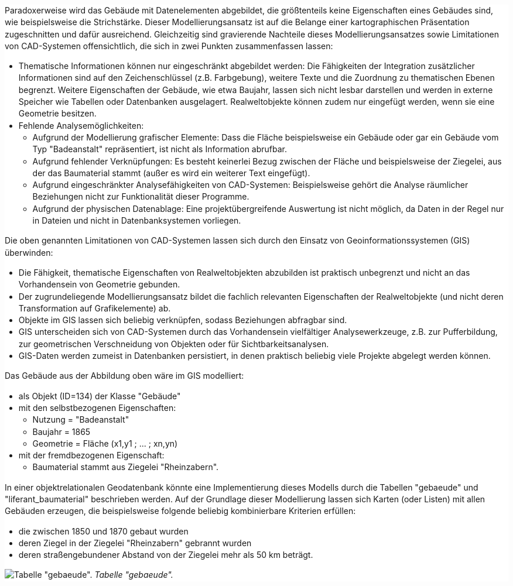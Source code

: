 Paradoxerweise wird das Gebäude mit Datenelementen abgebildet, die größtenteils keine Eigenschaften eines Gebäudes sind, wie beispielsweise die Strichstärke. Dieser Modellierungsansatz ist auf die Belange einer kartographischen Präsentation zugeschnitten und dafür ausreichend. Gleichzeitig sind gravierende Nachteile dieses Modellierungsansatzes sowie Limitationen von CAD-Systemen offensichtlich, die sich in zwei Punkten zusammenfassen lassen:

- Thematische Informationen können nur eingeschränkt abgebildet werden: Die Fähigkeiten der Integration zusätzlicher Informationen sind auf den Zeichenschlüssel (z.B. Farbgebung), weitere Texte und die Zuordnung zu thematischen Ebenen begrenzt. Weitere Eigenschaften der Gebäude, wie etwa Baujahr, lassen sich nicht lesbar darstellen und werden in externe Speicher wie Tabellen oder Datenbanken ausgelagert. Realweltobjekte können zudem nur eingefügt werden, wenn sie eine Geometrie besitzen.
- Fehlende Analysemöglichkeiten:
  - Aufgrund der Modellierung grafischer Elemente: Dass die Fläche beispielsweise ein Gebäude oder gar ein Gebäude vom Typ "Badeanstalt" repräsentiert, ist nicht als Information abrufbar.
  - Aufgrund fehlender Verknüpfungen: Es besteht keinerlei Bezug zwischen der Fläche und beispielsweise der Ziegelei, aus der das Baumaterial stammt (außer es wird ein weiterer Text eingefügt).
  - Aufgrund eingeschränkter Analysefähigkeiten von CAD-Systemen: Beispielsweise gehört die Analyse räumlicher Beziehungen nicht zur Funktionalität dieser Programme.
  - Aufgrund der physischen Datenablage: Eine projektübergreifende Auswertung ist nicht möglich, da Daten in der Regel nur in Dateien und nicht in Datenbanksystemen vorliegen.

Die oben genannten Limitationen von CAD-Systemen lassen sich durch den Einsatz von Geoinformationssystemen (GIS) überwinden:

- Die Fähigkeit, thematische Eigenschaften von Realweltobjekten abzubilden ist praktisch unbegrenzt und nicht an das Vorhandensein von Geometrie gebunden.
- Der zugrundeliegende Modellierungsansatz bildet die fachlich relevanten Eigenschaften der Realweltobjekte (und nicht deren Transformation auf Grafikelemente) ab.
- Objekte im GIS lassen sich beliebig verknüpfen, sodass Beziehungen abfragbar sind.
- GIS unterscheiden sich von CAD-Systemen durch das Vorhandensein vielfältiger Analysewerkzeuge, z.B. zur Pufferbildung, zur geometrischen Verschneidung von Objekten oder für Sichtbarkeitsanalysen.
- GIS-Daten werden zumeist in Datenbanken persistiert, in denen praktisch beliebig viele Projekte abgelegt werden können.

Das Gebäude aus der Abbildung oben wäre im GIS modelliert:

- als Objekt (ID=134) der Klasse "Gebäude"
- mit den selbstbezogenen Eigenschaften:
  - Nutzung = "Badeanstalt"
  - Baujahr = 1865
  - Geometrie = Fläche (x1,y1 ; ... ; xn,yn)
- mit der fremdbezogenen Eigenschaft:
  - Baumaterial stammt aus Ziegelei "Rheinzabern".

In einer objektrelationalen Geodatenbank könnte eine Implementierung dieses Modells durch die Tabellen "gebaeude" und "liferant_baumaterial" beschrieben werden. Auf der Grundlage dieser Modellierung lassen sich Karten (oder Listen) mit allen Gebäuden erzeugen, die beispielsweise folgende beliebig kombinierbare Kriterien erfüllen:

- die zwischen 1850 und 1870 gebaut wurden
- deren Ziegel in der Ziegelei "Rheinzabern" gebrannt wurden
- deren straßengebundener Abstand von der Ziegelei mehr als 50 km beträgt.

![Tabelle "gebaeude".](./_media/vektor_gis1-web.png)
*Tabelle "gebaeude".*
